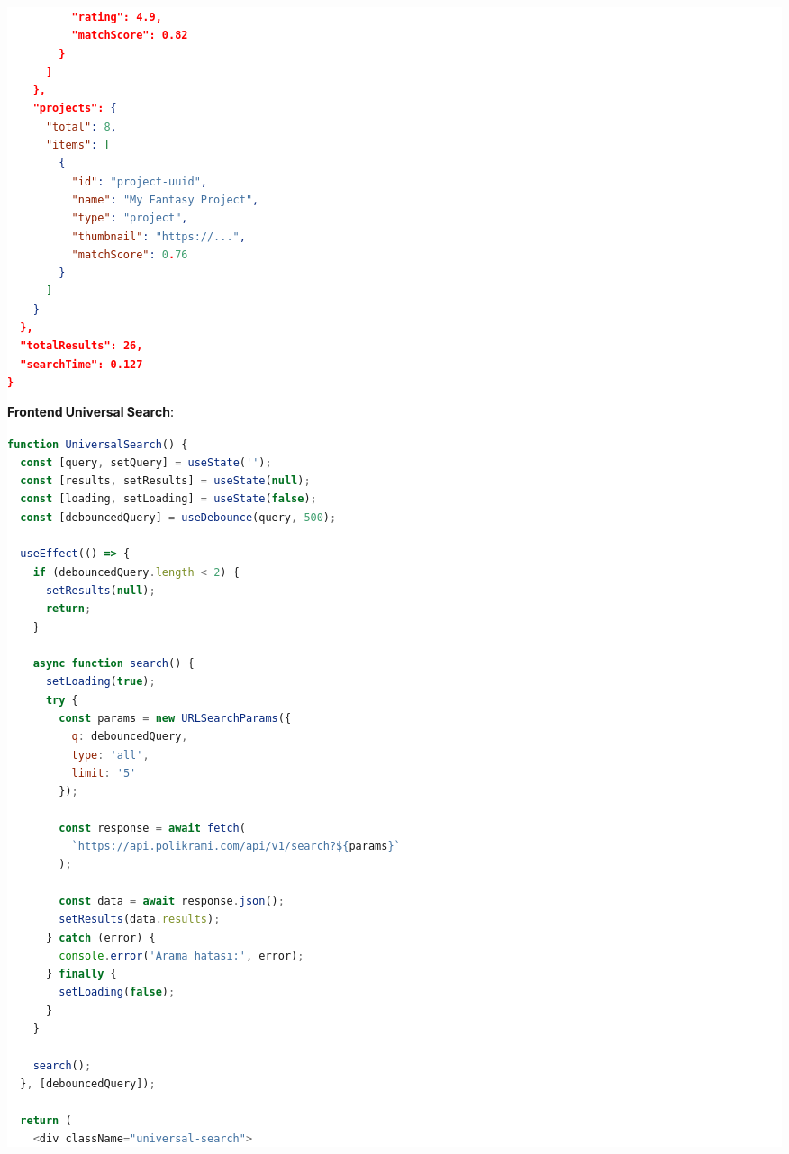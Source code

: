 ```json
          "rating": 4.9,
          "matchScore": 0.82
        }
      ]
    },
    "projects": {
      "total": 8,
      "items": [
        {
          "id": "project-uuid",
          "name": "My Fantasy Project",
          "type": "project",
          "thumbnail": "https://...",
          "matchScore": 0.76
        }
      ]
    }
  },
  "totalResults": 26,
  "searchTime": 0.127
}
```

**Frontend Universal Search**:
```javascript
function UniversalSearch() {
  const [query, setQuery] = useState('');
  const [results, setResults] = useState(null);
  const [loading, setLoading] = useState(false);
  const [debouncedQuery] = useDebounce(query, 500);
  
  useEffect(() => {
    if (debouncedQuery.length < 2) {
      setResults(null);
      return;
    }
    
    async function search() {
      setLoading(true);
      try {
        const params = new URLSearchParams({
          q: debouncedQuery,
          type: 'all',
          limit: '5'
        });
        
        const response = await fetch(
          `https://api.polikrami.com/api/v1/search?${params}`
        );
        
        const data = await response.json();
        setResults(data.results);
      } catch (error) {
        console.error('Arama hatası:', error);
      } finally {
        setLoading(false);
      }
    }
    
    search();
  }, [debouncedQuery]);
  
  return (
    <div className="universal-search">
```